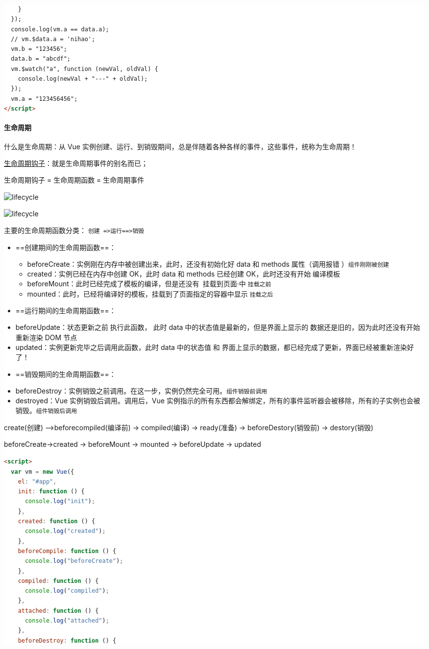 ```html
    } 
  });
  console.log(vm.a == data.a);
  // vm.$data.a = 'nihao';
  vm.b = "123456";
  data.b = "abcdf";
  vm.$watch("a", function (newVal, oldVal) {
    console.log(newVal + "---" + oldVal);
  });
  vm.a = "123456456";
</script>
```

#### 生命周期

什么是生命周期：从 Vue 实例创建、运行、到销毁期间，总是伴随着各种各样的事件，这些事件，统称为生命周期！

[生命周期钩子](https://cn.vuejs.org/v2/api/#选项-生命周期钩子)：就是生命周期事件的别名而已；

生命周期钩子 = 生命周期函数 = 生命周期事件

![lifecycle](https://i.loli.net/2020/05/09/x2omYMbzdQ83tKa.png)



![lifecycle](https://i.loli.net/2020/05/09/z6XpaGDCwvTlAUS.png)

主要的生命周期函数分类： `创建 =>运行==>销毁 `

- ==创建期间的生命周期函数==：

  - beforeCreate：实例刚在内存中被创建出来，此时，还没有初始化好 data 和 methods 属性（调用报错 ）`组件刚刚被创建`
  - created：实例已经在内存中创建 OK，此时 data 和 methods 已经创建 OK，此时还没有开始 编译模板
  - beforeMount：此时已经完成了模板的编译，但是还没有` `挂载到页面·中 `挂载之前`
  - mounted：此时，已经将编译好的模板，挂载到了页面指定的容器中显示 `挂载之后`

- ==运行期间的生命周期函数==：

* beforeUpdate：状态更新之前   执行此函数， 此时 data 中的状态值是最新的，但是界面上显示的 数据还是旧的，因为此时还没有开始重新渲染 DOM 节点
* updated：实例更新完毕之后调用此函数，此时 data 中的状态值 和 界面上显示的数据，都已经完成了更新，界面已经被重新渲染好了！

- ==销毁期间的生命周期函数==：

* beforeDestroy：实例销毁之前调用。在这一步，实例仍然完全可用。`组件销毁前调用`
* destroyed：Vue 实例销毁后调用。调用后，Vue 实例指示的所有东西都会解绑定，所有的事件监听器会被移除，所有的子实例也会被销毁。`组件销毁后调用`

create(创建) –>beforecompiled(编译前) -> compiled(编译) -> ready(准备) -> beforeDestory(销毁前) -> destory(销毁)

beforeCreate->created -> beforeMount -> mounted -> beforeUpdate -> updated

```html
<script>
  var vm = new Vue({
    el: "#app",
    init: function () {
      console.log("init");
    },
    created: function () {
      console.log("created");
    },
    beforeCompile: function () {
      console.log("beforeCreate");
    },
    compiled: function () {
      console.log("compiled");
    },
    attached: function () {
      console.log("attached");
    },
    beforeDestroy: function () {
```